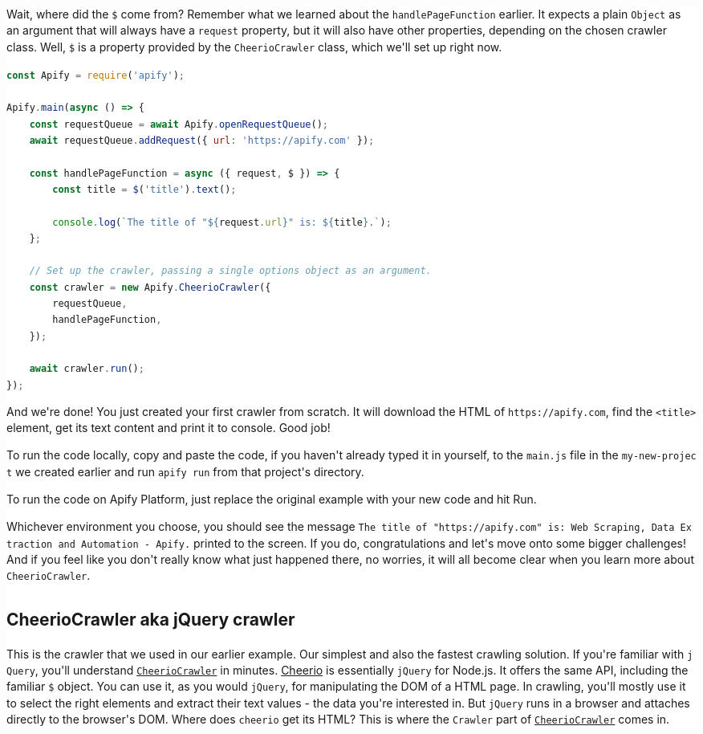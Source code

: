 Wait, where did the `$` come from? Remember what we learned about the `handlePageFunction` earlier. It expects a plain `Object` as an argument that
will always have a `request` property, but it will also have other properties, depending on the chosen crawler class. Well, `$` is a property provided
by the `CheerioCrawler` class, which we'll set up right now.

```js
const Apify = require('apify');

Apify.main(async () => {
    const requestQueue = await Apify.openRequestQueue();
    await requestQueue.addRequest({ url: 'https://apify.com' });

    const handlePageFunction = async ({ request, $ }) => {
        const title = $('title').text();

        console.log(`The title of "${request.url}" is: ${title}.`);
    };

    // Set up the crawler, passing a single options object as an argument.
    const crawler = new Apify.CheerioCrawler({
        requestQueue,
        handlePageFunction,
    });

    await crawler.run();
});
```

And we're done! You just created your first crawler from scratch. It will download the HTML of `https://apify.com`, find the `<title>` element, get
its text content and print it to console. Good job!

To run the code locally, copy and paste the code, if you haven't already typed it in yourself, to the `main.js` file in the `my-new-project` we
created earlier and run `apify run` from that project's directory.

To run the code on Apify Platform, just replace the original example with your new code and hit Run.

Whichever environment you choose, you should see the message
`The title of "https://apify.com" is: Web Scraping, Data Extraction and Automation - Apify.` printed to the screen. If you do, congratulations and
let's move onto some bigger challenges! And if you feel like you don't really know what just happened there, no worries, it will all become clear when
you learn more about `CheerioCrawler`.

## CheerioCrawler aka jQuery crawler

This is the crawler that we used in our earlier example. Our simplest and also the fastest crawling solution. If you're familiar with `jQuery`, you'll
understand [`CheerioCrawler`](../api/cheerio-crawler) in minutes. [Cheerio](https://www.npmjs.com/package/cheerio) is
essentially `jQuery` for Node.js. It offers the same API, including the familiar `$` object. You can use it, as you would `jQuery`, for manipulating
the DOM of a HTML page. In crawling, you'll mostly use it to select the right elements and extract their text values - the data you're interested in.
But `jQuery` runs in a browser and attaches directly to the browser's DOM. Where does `cheerio` get its HTML? This is where the `Crawler` part of
[`CheerioCrawler`](../api/cheerio-crawler) comes in.
